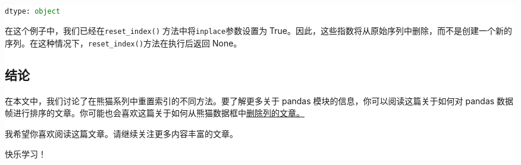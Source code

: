 ```py
dtype: object
```

在这个例子中，我们已经在`reset_index()` 方法中将`inplace`参数设置为 True。因此，这些指数将从原始序列中删除，而不是创建一个新的序列。在这种情况下，`reset_index()`方法在执行后返回 None。

## 结论

在本文中，我们讨论了在熊猫系列中重置索引的不同方法。要了解更多关于 pandas 模块的信息，你可以阅读这篇关于如何对 pandas 数据帧进行排序的文章。你可能也会喜欢这篇关于如何从熊猫数据框中[删除列的文章。](https://www.pythonforbeginners.com/basics/drop-columns-from-pandas-dataframe)

我希望你喜欢阅读这篇文章。请继续关注更多内容丰富的文章。

快乐学习！